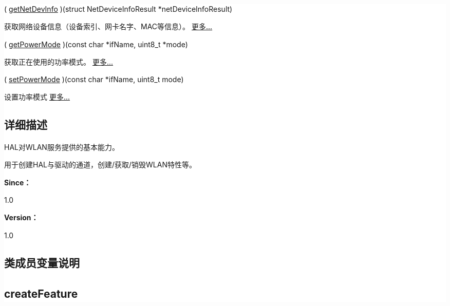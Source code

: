 <tr id="row17914628083932"><td class="cellrowborder" valign="top" width="50%" headers="mcps1.1.3.1.1 "><p id="p501088759083932"><a name="p501088759083932"></a><a name="p501088759083932"></a>( <a href="_i_wi_fi.md#aca62e8a46a2d135e1a4345a305c51c59">getNetDevInfo</a> )(struct NetDeviceInfoResult *netDeviceInfoResult)</p>
</td>
<td class="cellrowborder" valign="top" width="50%" headers="mcps1.1.3.1.2 "><p id="p1524856186083932"><a name="p1524856186083932"></a><a name="p1524856186083932"></a>获取网络设备信息（设备索引、网卡名字、MAC等信息）。 <a href="_i_wi_fi.md#aca62e8a46a2d135e1a4345a305c51c59">更多...</a></p>
</td>
</tr>
<tr id="row3689161083932"><td class="cellrowborder" valign="top" width="50%" headers="mcps1.1.3.1.1 "><p id="p61800945083932"><a name="p61800945083932"></a><a name="p61800945083932"></a>( <a href="_i_wi_fi.md#af1a711c975cd4b8a9e3d6144c3c6abc9">getPowerMode</a> )(const char *ifName, uint8_t *mode)</p>
</td>
<td class="cellrowborder" valign="top" width="50%" headers="mcps1.1.3.1.2 "><p id="p1684569027083932"><a name="p1684569027083932"></a><a name="p1684569027083932"></a>获取正在使用的功率模式。 <a href="_i_wi_fi.md#af1a711c975cd4b8a9e3d6144c3c6abc9">更多...</a></p>
</td>
</tr>
<tr id="row1357893574083932"><td class="cellrowborder" valign="top" width="50%" headers="mcps1.1.3.1.1 "><p id="p545293541083932"><a name="p545293541083932"></a><a name="p545293541083932"></a>( <a href="_i_wi_fi.md#a88a3c2b384a27a0a3158ed961c15b730">setPowerMode</a> )(const char *ifName, uint8_t mode)</p>
</td>
<td class="cellrowborder" valign="top" width="50%" headers="mcps1.1.3.1.2 "><p id="p1989497206083932"><a name="p1989497206083932"></a><a name="p1989497206083932"></a>设置功率模式 <a href="_i_wi_fi.md#a88a3c2b384a27a0a3158ed961c15b730">更多...</a></p>
</td>
</tr>
</tbody>
</table>

## **详细描述**<a name="section1487457054083932"></a>

HAL对WLAN服务提供的基本能力。

用于创建HAL与驱动的通道，创建/获取/销毁WLAN特性等。

**Since：**

1.0

**Version：**

1.0

## **类成员变量说明**<a name="section429667712083932"></a>

## createFeature<a name="a67783c077919d42ec5ec6fc616ab3870"></a>
